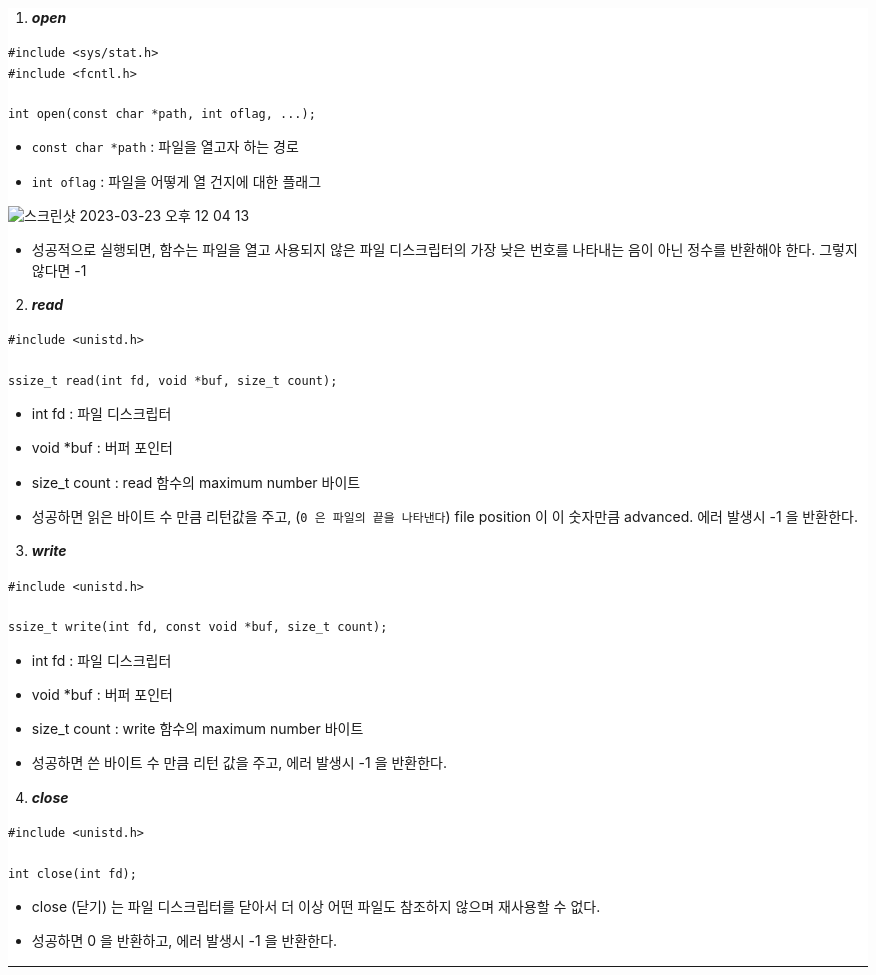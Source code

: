 1. ***open***

```
#include <sys/stat.h>
#include <fcntl.h>

int open(const char *path, int oflag, ...);
```

- `const char *path` : 파일을 열고자 하는 경로

- `int oflag` : 파일을 어떻게 열 건지에 대한 플래그

<img width="875" alt="스크린샷 2023-03-23 오후 12 04 13" src="https://user-images.githubusercontent.com/87372606/227090134-d159f7c2-9ded-4830-b735-87c03a09ccbf.png">

- 성공적으로 실행되면, 함수는 파일을 열고 사용되지 않은 파일 디스크립터의 가장 낮은 번호를 나타내는 음이 아닌 정수를 반환해야 한다. 그렇지 않다면 -1

2. ***read***

```
#include <unistd.h>

ssize_t read(int fd, void *buf, size_t count);
```

- int fd : 파일 디스크립터

- void *buf : 버퍼 포인터

- size_t count : read 함수의 maximum number 바이트

- 성공하면 읽은 바이트 수 만큼 리턴값을 주고, (`0 은 파일의 끝을 나타낸다`) file position 이 이 숫자만큼 advanced. 에러 발생시 -1 을 반환한다.

3. ***write***

```
#include <unistd.h>

ssize_t write(int fd, const void *buf, size_t count);
```

- int fd : 파일 디스크립터

- void *buf : 버퍼 포인터

- size_t count : write 함수의 maximum number 바이트

- 성공하면 쓴 바이트 수 만큼 리턴 값을 주고, 에러 발생시 -1 을 반환한다.

4. ***close***

```
#include <unistd.h>

int close(int fd);
```

- close (닫기) 는 파일 디스크립터를 닫아서 더 이상 어떤 파일도 참조하지 않으며 재사용할 수 없다.

- 성공하면 0 을 반환하고, 에러 발생시 -1 을 반환한다.

---
